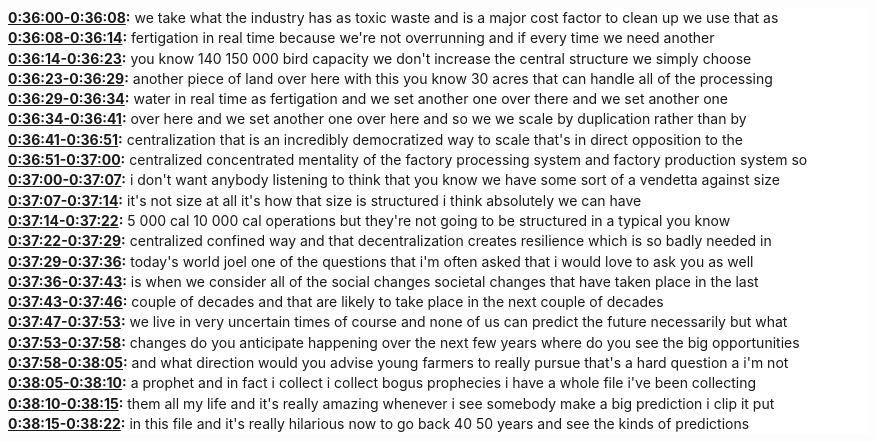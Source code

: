 **[0:36:00-0:36:08](https://podcast.vhostevents.com/uncategorized/resilient-agriculture-models-for-the-future-with-joel-salatin/#t=0:36:00):**  we take what the industry has as toxic waste and is a major cost factor to clean up we use that as  
**[0:36:08-0:36:14](https://podcast.vhostevents.com/uncategorized/resilient-agriculture-models-for-the-future-with-joel-salatin/#t=0:36:08):**  fertigation in real time because we're not overrunning and if every time we need another  
**[0:36:14-0:36:23](https://podcast.vhostevents.com/uncategorized/resilient-agriculture-models-for-the-future-with-joel-salatin/#t=0:36:14):**  you know 140 150 000 bird capacity we don't increase the central structure we simply choose  
**[0:36:23-0:36:29](https://podcast.vhostevents.com/uncategorized/resilient-agriculture-models-for-the-future-with-joel-salatin/#t=0:36:23):**  another piece of land over here with this you know 30 acres that can handle all of the processing  
**[0:36:29-0:36:34](https://podcast.vhostevents.com/uncategorized/resilient-agriculture-models-for-the-future-with-joel-salatin/#t=0:36:29):**  water in real time as fertigation and we set another one over there and we set another one  
**[0:36:34-0:36:41](https://podcast.vhostevents.com/uncategorized/resilient-agriculture-models-for-the-future-with-joel-salatin/#t=0:36:34):**  over here and we set another one over here and so we we scale by duplication rather than by  
**[0:36:41-0:36:51](https://podcast.vhostevents.com/uncategorized/resilient-agriculture-models-for-the-future-with-joel-salatin/#t=0:36:41):**  centralization that is an incredibly democratized way to scale that's in direct opposition to the  
**[0:36:51-0:37:00](https://podcast.vhostevents.com/uncategorized/resilient-agriculture-models-for-the-future-with-joel-salatin/#t=0:36:51):**  centralized concentrated mentality of the factory processing system and factory production system so  
**[0:37:00-0:37:07](https://podcast.vhostevents.com/uncategorized/resilient-agriculture-models-for-the-future-with-joel-salatin/#t=0:37:00):**  i don't want anybody listening to think that you know we have some sort of a vendetta against size  
**[0:37:07-0:37:14](https://podcast.vhostevents.com/uncategorized/resilient-agriculture-models-for-the-future-with-joel-salatin/#t=0:37:07):**  it's not size at all it's how that size is structured i think absolutely we can have  
**[0:37:14-0:37:22](https://podcast.vhostevents.com/uncategorized/resilient-agriculture-models-for-the-future-with-joel-salatin/#t=0:37:14):**  5 000 cal 10 000 cal operations but they're not going to be structured in a typical you know  
**[0:37:22-0:37:29](https://podcast.vhostevents.com/uncategorized/resilient-agriculture-models-for-the-future-with-joel-salatin/#t=0:37:22):**  centralized confined way and that decentralization creates resilience which is so badly needed in  
**[0:37:29-0:37:36](https://podcast.vhostevents.com/uncategorized/resilient-agriculture-models-for-the-future-with-joel-salatin/#t=0:37:29):**  today's world joel one of the questions that i'm often asked that i would love to ask you as well  
**[0:37:36-0:37:43](https://podcast.vhostevents.com/uncategorized/resilient-agriculture-models-for-the-future-with-joel-salatin/#t=0:37:36):**  is when we consider all of the social changes societal changes that have taken place in the last  
**[0:37:43-0:37:46](https://podcast.vhostevents.com/uncategorized/resilient-agriculture-models-for-the-future-with-joel-salatin/#t=0:37:43):**  couple of decades and that are likely to take place in the next couple of decades  
**[0:37:47-0:37:53](https://podcast.vhostevents.com/uncategorized/resilient-agriculture-models-for-the-future-with-joel-salatin/#t=0:37:47):**  we live in very uncertain times of course and none of us can predict the future necessarily but what  
**[0:37:53-0:37:58](https://podcast.vhostevents.com/uncategorized/resilient-agriculture-models-for-the-future-with-joel-salatin/#t=0:37:53):**  changes do you anticipate happening over the next few years where do you see the big opportunities  
**[0:37:58-0:38:05](https://podcast.vhostevents.com/uncategorized/resilient-agriculture-models-for-the-future-with-joel-salatin/#t=0:37:58):**  and what direction would you advise young farmers to really pursue that's a hard question a i'm not  
**[0:38:05-0:38:10](https://podcast.vhostevents.com/uncategorized/resilient-agriculture-models-for-the-future-with-joel-salatin/#t=0:38:05):**  a prophet and in fact i collect i collect bogus prophecies i have a whole file i've been collecting  
**[0:38:10-0:38:15](https://podcast.vhostevents.com/uncategorized/resilient-agriculture-models-for-the-future-with-joel-salatin/#t=0:38:10):**  them all my life and it's really amazing whenever i see somebody make a big prediction i clip it put  
**[0:38:15-0:38:22](https://podcast.vhostevents.com/uncategorized/resilient-agriculture-models-for-the-future-with-joel-salatin/#t=0:38:15):**  in this file and it's really hilarious now to go back 40 50 years and see the kinds of predictions  